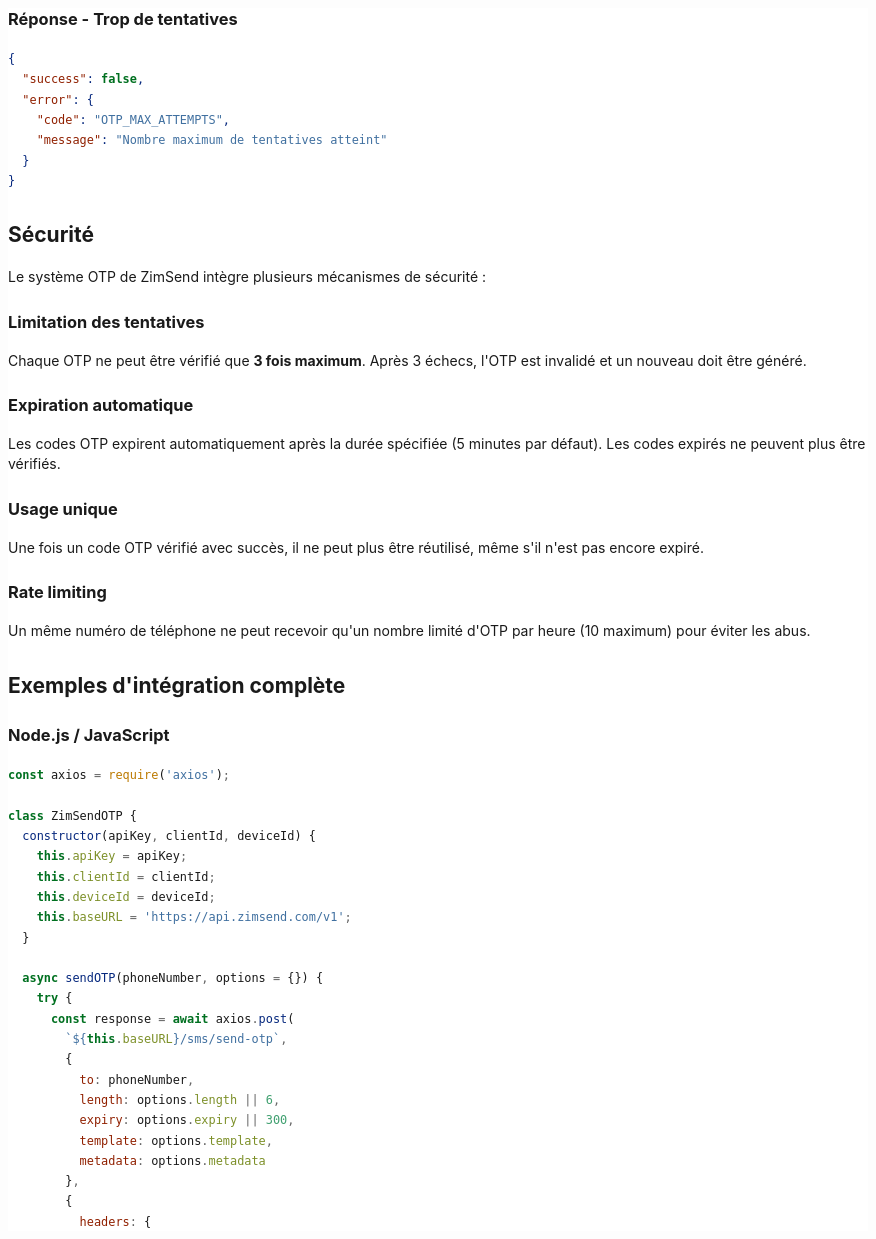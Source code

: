 ### Réponse - Trop de tentatives

```json
{
  "success": false,
  "error": {
    "code": "OTP_MAX_ATTEMPTS",
    "message": "Nombre maximum de tentatives atteint"
  }
}
```

## Sécurité

Le système OTP de ZimSend intègre plusieurs mécanismes de sécurité :

### Limitation des tentatives

Chaque OTP ne peut être vérifié que **3 fois maximum**. Après 3 échecs, l'OTP est invalidé et un nouveau doit être généré.

### Expiration automatique

Les codes OTP expirent automatiquement après la durée spécifiée (5 minutes par défaut). Les codes expirés ne peuvent plus être vérifiés.

### Usage unique

Une fois un code OTP vérifié avec succès, il ne peut plus être réutilisé, même s'il n'est pas encore expiré.

### Rate limiting

Un même numéro de téléphone ne peut recevoir qu'un nombre limité d'OTP par heure (10 maximum) pour éviter les abus.

## Exemples d'intégration complète

### Node.js / JavaScript

```javascript
const axios = require('axios');

class ZimSendOTP {
  constructor(apiKey, clientId, deviceId) {
    this.apiKey = apiKey;
    this.clientId = clientId;
    this.deviceId = deviceId;
    this.baseURL = 'https://api.zimsend.com/v1';
  }

  async sendOTP(phoneNumber, options = {}) {
    try {
      const response = await axios.post(
        `${this.baseURL}/sms/send-otp`,
        {
          to: phoneNumber,
          length: options.length || 6,
          expiry: options.expiry || 300,
          template: options.template,
          metadata: options.metadata
        },
        {
          headers: {
```
